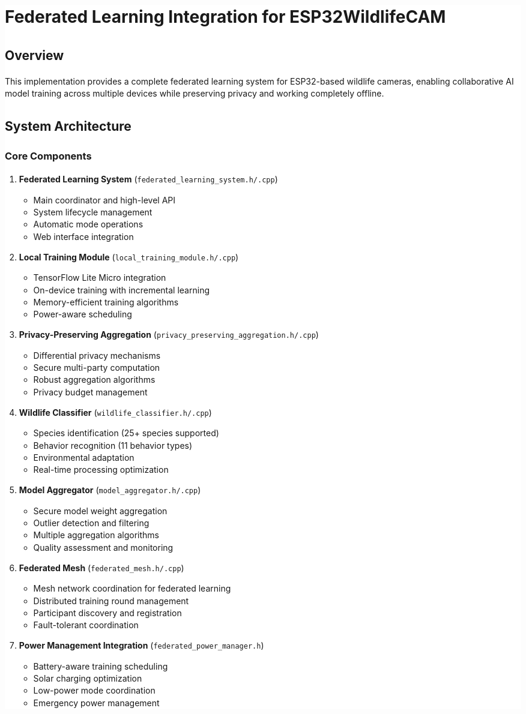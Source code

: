 # Federated Learning Integration for ESP32WildlifeCAM

## Overview

This implementation provides a complete federated learning system for ESP32-based wildlife cameras, enabling collaborative AI model training across multiple devices while preserving privacy and working completely offline.

## System Architecture

### Core Components

1. **Federated Learning System** (`federated_learning_system.h/.cpp`)
   - Main coordinator and high-level API
   - System lifecycle management
   - Automatic mode operations
   - Web interface integration

2. **Local Training Module** (`local_training_module.h/.cpp`)
   - TensorFlow Lite Micro integration
   - On-device training with incremental learning
   - Memory-efficient training algorithms
   - Power-aware scheduling

3. **Privacy-Preserving Aggregation** (`privacy_preserving_aggregation.h/.cpp`)
   - Differential privacy mechanisms
   - Secure multi-party computation
   - Robust aggregation algorithms
   - Privacy budget management

4. **Wildlife Classifier** (`wildlife_classifier.h/.cpp`)
   - Species identification (25+ species supported)
   - Behavior recognition (11 behavior types)
   - Environmental adaptation
   - Real-time processing optimization

5. **Model Aggregator** (`model_aggregator.h/.cpp`)
   - Secure model weight aggregation
   - Outlier detection and filtering
   - Multiple aggregation algorithms
   - Quality assessment and monitoring

6. **Federated Mesh** (`federated_mesh.h/.cpp`)
   - Mesh network coordination for federated learning
   - Distributed training round management
   - Participant discovery and registration
   - Fault-tolerant coordination

7. **Power Management Integration** (`federated_power_manager.h`)
   - Battery-aware training scheduling
   - Solar charging optimization
   - Low-power mode coordination
   - Emergency power management
